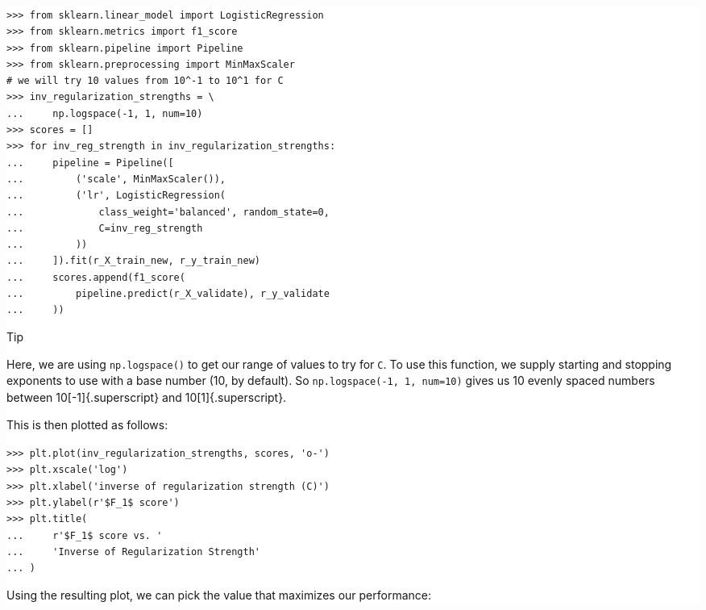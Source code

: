 ```
>>> from sklearn.linear_model import LogisticRegression
>>> from sklearn.metrics import f1_score
>>> from sklearn.pipeline import Pipeline
>>> from sklearn.preprocessing import MinMaxScaler
# we will try 10 values from 10^-1 to 10^1 for C
>>> inv_regularization_strengths = \
...     np.logspace(-1, 1, num=10)
>>> scores = []
>>> for inv_reg_strength in inv_regularization_strengths:
...     pipeline = Pipeline([
...         ('scale', MinMaxScaler()),
...         ('lr', LogisticRegression(
...             class_weight='balanced', random_state=0,
...             C=inv_reg_strength
...         ))
...     ]).fit(r_X_train_new, r_y_train_new)
...     scores.append(f1_score(
...         pipeline.predict(r_X_validate), r_y_validate
...     ))
```

Tip

Here, we are using `np.logspace()` to get our range of values
to try for `C`. To use this function, we supply starting and
stopping exponents to use with a base number (10, by default). So
`np.logspace(-1, 1, num=10)` gives us 10 evenly spaced numbers
between 10[-1]{.superscript} and 10[1]{.superscript}.

This is then plotted as follows:

```
>>> plt.plot(inv_regularization_strengths, scores, 'o-')
>>> plt.xscale('log')
>>> plt.xlabel('inverse of regularization strength (C)')
>>> plt.ylabel(r'$F_1$ score')
>>> plt.title(
...     r'$F_1$ score vs. '
...     'Inverse of Regularization Strength'
... )
```

Using the resulting plot, we can pick the value that maximizes our
performance:

